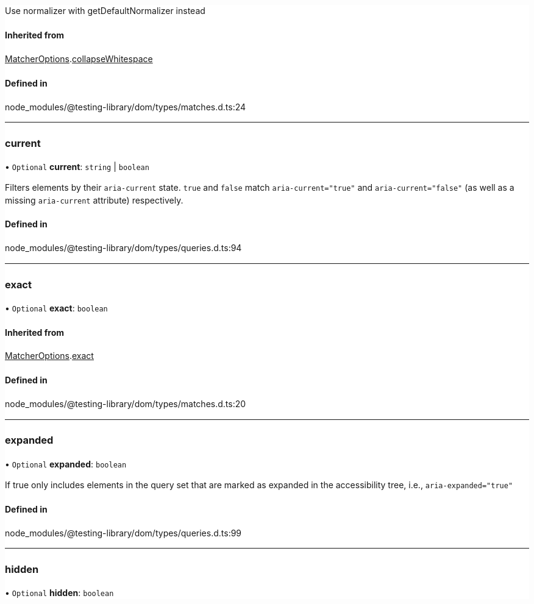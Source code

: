 Use normalizer with getDefaultNormalizer instead

#### Inherited from

[MatcherOptions](akashaproject_ui_awf_testing_utils.MatcherOptions.md).[collapseWhitespace](akashaproject_ui_awf_testing_utils.MatcherOptions.md#collapsewhitespace)

#### Defined in

node_modules/@testing-library/dom/types/matches.d.ts:24

___

### current

• `Optional` **current**: `string` \| `boolean`

Filters elements by their `aria-current` state. `true` and `false` match `aria-current="true"` and `aria-current="false"` (as well as a missing `aria-current` attribute) respectively.

#### Defined in

node_modules/@testing-library/dom/types/queries.d.ts:94

___

### exact

• `Optional` **exact**: `boolean`

#### Inherited from

[MatcherOptions](akashaproject_ui_awf_testing_utils.MatcherOptions.md).[exact](akashaproject_ui_awf_testing_utils.MatcherOptions.md#exact)

#### Defined in

node_modules/@testing-library/dom/types/matches.d.ts:20

___

### expanded

• `Optional` **expanded**: `boolean`

If true only includes elements in the query set that are marked as
expanded in the accessibility tree, i.e., `aria-expanded="true"`

#### Defined in

node_modules/@testing-library/dom/types/queries.d.ts:99

___

### hidden

• `Optional` **hidden**: `boolean`
